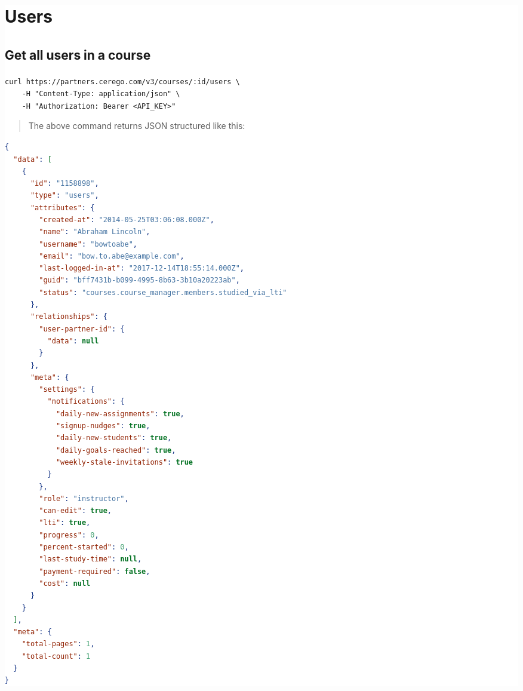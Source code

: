 # Users

## Get all users in a course

```shell
curl https://partners.cerego.com/v3/courses/:id/users \
    -H "Content-Type: application/json" \
    -H "Authorization: Bearer <API_KEY>"
```

> The above command returns JSON structured like this:

```json
{
  "data": [
    {
      "id": "1158898",
      "type": "users",
      "attributes": {
        "created-at": "2014-05-25T03:06:08.000Z",
        "name": "Abraham Lincoln",
        "username": "bowtoabe",
        "email": "bow.to.abe@example.com",
        "last-logged-in-at": "2017-12-14T18:55:14.000Z",
        "guid": "bff7431b-b099-4995-8b63-3b10a20223ab",
        "status": "courses.course_manager.members.studied_via_lti"
      },
      "relationships": {
        "user-partner-id": {
          "data": null
        }
      },
      "meta": {
        "settings": {
          "notifications": {
            "daily-new-assignments": true,
            "signup-nudges": true,
            "daily-new-students": true,
            "daily-goals-reached": true,
            "weekly-stale-invitations": true
          }
        },
        "role": "instructor",
        "can-edit": true,
        "lti": true,
        "progress": 0,
        "percent-started": 0,
        "last-study-time": null,
        "payment-required": false,
        "cost": null
      }
    }
  ],
  "meta": {
    "total-pages": 1,
    "total-count": 1
  }
}
```

